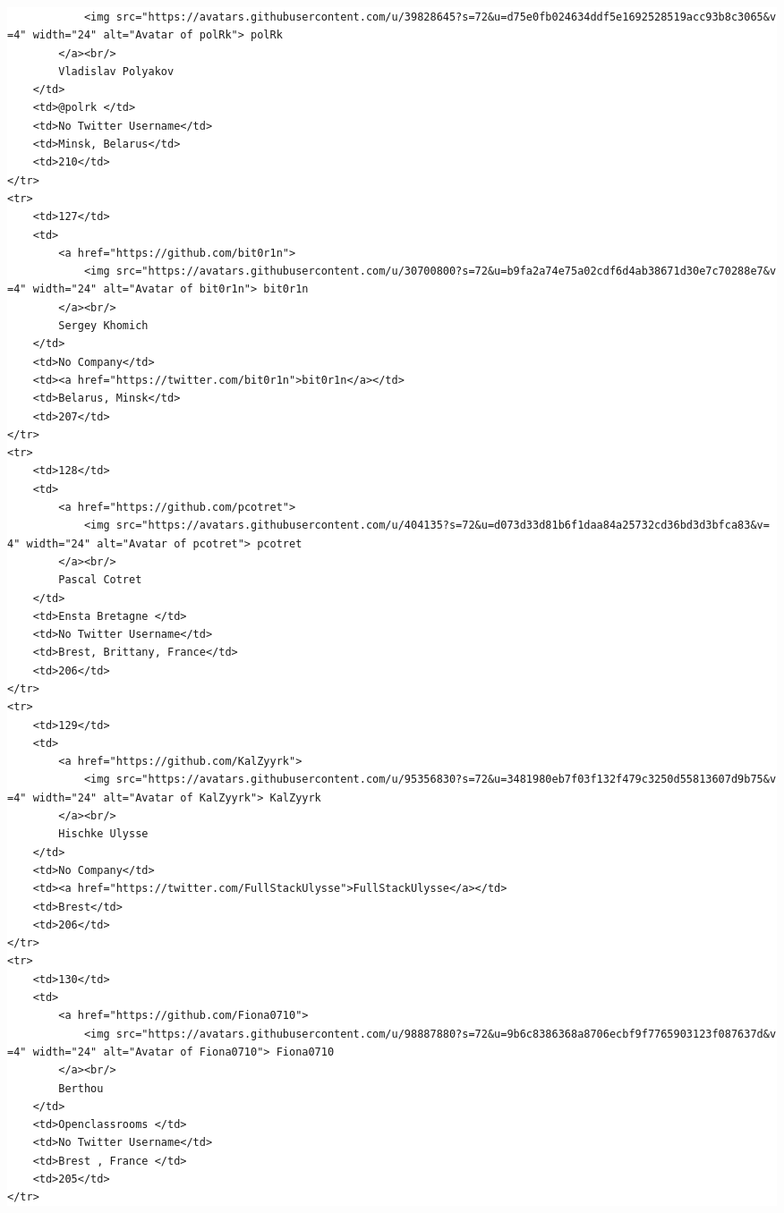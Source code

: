 				<img src="https://avatars.githubusercontent.com/u/39828645?s=72&u=d75e0fb024634ddf5e1692528519acc93b8c3065&v=4" width="24" alt="Avatar of polRk"> polRk
			</a><br/>
			Vladislav Polyakov
		</td>
		<td>@polrk </td>
		<td>No Twitter Username</td>
		<td>Minsk, Belarus</td>
		<td>210</td>
	</tr>
	<tr>
		<td>127</td>
		<td>
			<a href="https://github.com/bit0r1n">
				<img src="https://avatars.githubusercontent.com/u/30700800?s=72&u=b9fa2a74e75a02cdf6d4ab38671d30e7c70288e7&v=4" width="24" alt="Avatar of bit0r1n"> bit0r1n
			</a><br/>
			Sergey Khomich
		</td>
		<td>No Company</td>
		<td><a href="https://twitter.com/bit0r1n">bit0r1n</a></td>
		<td>Belarus, Minsk</td>
		<td>207</td>
	</tr>
	<tr>
		<td>128</td>
		<td>
			<a href="https://github.com/pcotret">
				<img src="https://avatars.githubusercontent.com/u/404135?s=72&u=d073d33d81b6f1daa84a25732cd36bd3d3bfca83&v=4" width="24" alt="Avatar of pcotret"> pcotret
			</a><br/>
			Pascal Cotret
		</td>
		<td>Ensta Bretagne </td>
		<td>No Twitter Username</td>
		<td>Brest, Brittany, France</td>
		<td>206</td>
	</tr>
	<tr>
		<td>129</td>
		<td>
			<a href="https://github.com/KalZyyrk">
				<img src="https://avatars.githubusercontent.com/u/95356830?s=72&u=3481980eb7f03f132f479c3250d55813607d9b75&v=4" width="24" alt="Avatar of KalZyyrk"> KalZyyrk
			</a><br/>
			Hischke Ulysse
		</td>
		<td>No Company</td>
		<td><a href="https://twitter.com/FullStackUlysse">FullStackUlysse</a></td>
		<td>Brest</td>
		<td>206</td>
	</tr>
	<tr>
		<td>130</td>
		<td>
			<a href="https://github.com/Fiona0710">
				<img src="https://avatars.githubusercontent.com/u/98887880?s=72&u=9b6c8386368a8706ecbf9f7765903123f087637d&v=4" width="24" alt="Avatar of Fiona0710"> Fiona0710
			</a><br/>
			Berthou
		</td>
		<td>Openclassrooms </td>
		<td>No Twitter Username</td>
		<td>Brest , France </td>
		<td>205</td>
	</tr>